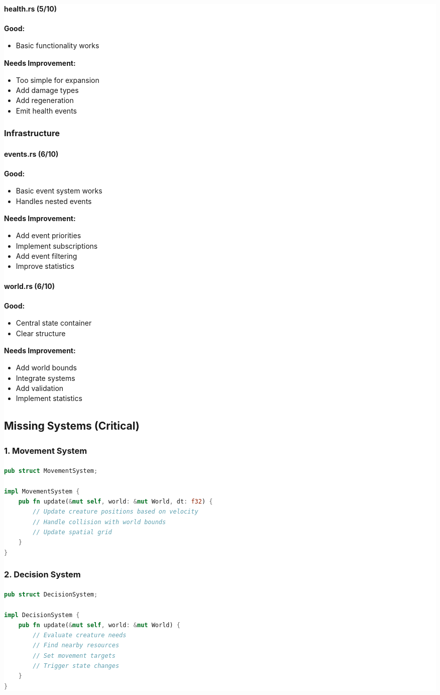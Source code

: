 #### health.rs (5/10)
**Good:**
- Basic functionality works

**Needs Improvement:**
- Too simple for expansion
- Add damage types
- Add regeneration
- Emit health events

### Infrastructure

#### events.rs (6/10)
**Good:**
- Basic event system works
- Handles nested events

**Needs Improvement:**
- Add event priorities
- Implement subscriptions
- Add event filtering
- Improve statistics

#### world.rs (6/10)
**Good:**
- Central state container
- Clear structure

**Needs Improvement:**
- Add world bounds
- Integrate systems
- Add validation
- Implement statistics

## Missing Systems (Critical)

### 1. Movement System
```rust
pub struct MovementSystem;

impl MovementSystem {
    pub fn update(&mut self, world: &mut World, dt: f32) {
        // Update creature positions based on velocity
        // Handle collision with world bounds
        // Update spatial grid
    }
}
```

### 2. Decision System
```rust
pub struct DecisionSystem;

impl DecisionSystem {
    pub fn update(&mut self, world: &mut World) {
        // Evaluate creature needs
        // Find nearby resources
        // Set movement targets
        // Trigger state changes
    }
}
```
